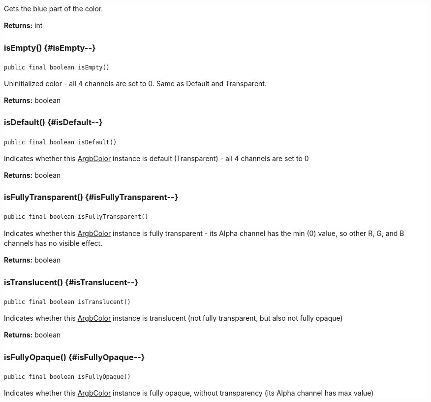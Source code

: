 
Gets the blue part of the color.

**Returns:**
int
### isEmpty() {#isEmpty--}
```
public final boolean isEmpty()
```


Uninitialized color - all 4 channels are set to 0. Same as Default and Transparent.

**Returns:**
boolean
### isDefault() {#isDefault--}
```
public final boolean isDefault()
```


Indicates whether this [ArgbColor](../../com.groupdocs.editor.htmlcss.css.datatypes/argbcolor) instance is default (Transparent) - all 4 channels are set to 0

**Returns:**
boolean
### isFullyTransparent() {#isFullyTransparent--}
```
public final boolean isFullyTransparent()
```


Indicates whether this [ArgbColor](../../com.groupdocs.editor.htmlcss.css.datatypes/argbcolor) instance is fully transparent - its Alpha channel has the min (0) value, so other R, G, and B channels has no visible effect.

**Returns:**
boolean
### isTranslucent() {#isTranslucent--}
```
public final boolean isTranslucent()
```


Indicates whether this [ArgbColor](../../com.groupdocs.editor.htmlcss.css.datatypes/argbcolor) instance is translucent (not fully transparent, but also not fully opaque)

**Returns:**
boolean
### isFullyOpaque() {#isFullyOpaque--}
```
public final boolean isFullyOpaque()
```


Indicates whether this [ArgbColor](../../com.groupdocs.editor.htmlcss.css.datatypes/argbcolor) instance is fully opaque, without transparency (its Alpha channel has max value)
